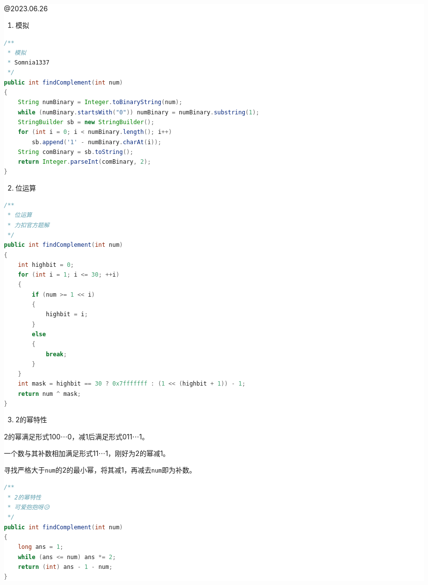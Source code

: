 @2023.06.26

1. 模拟

```java
/**
 * 模拟
 * Somnia1337
 */
public int findComplement(int num)
{
	String numBinary = Integer.toBinaryString(num);
	while (numBinary.startsWith("0")) numBinary = numBinary.substring(1);
	StringBuilder sb = new StringBuilder();
	for (int i = 0; i < numBinary.length(); i++)
		sb.append('1' - numBinary.charAt(i));
	String comBinary = sb.toString();
	return Integer.parseInt(comBinary, 2);
}
```

2. 位运算

```java
/**
 * 位运算
 * 力扣官方题解
 */
public int findComplement(int num)
{
	int highbit = 0;
	for (int i = 1; i <= 30; ++i)
	{
		if (num >= 1 << i)
		{
			highbit = i;
		}
		else
		{
			break;
		}
	}
	int mask = highbit == 30 ? 0x7fffffff : (1 << (highbit + 1)) - 1;
	return num ^ mask;
}
```

3. 2的幂特性

2的幂满足形式$100\cdots0$，减1后满足形式$011\cdots1$。

一个数与其补数相加满足形式$11\cdots1$，刚好为2的幂减1。

寻找严格大于`num`的2的最小幂，将其减1，再减去`num`即为补数。

```java
/**
 * 2的幂特性
 * 可爱抱抱呀😥
 */
public int findComplement(int num)
{
	long ans = 1;
	while (ans <= num) ans *= 2;
	return (int) ans - 1 - num;
}
```
